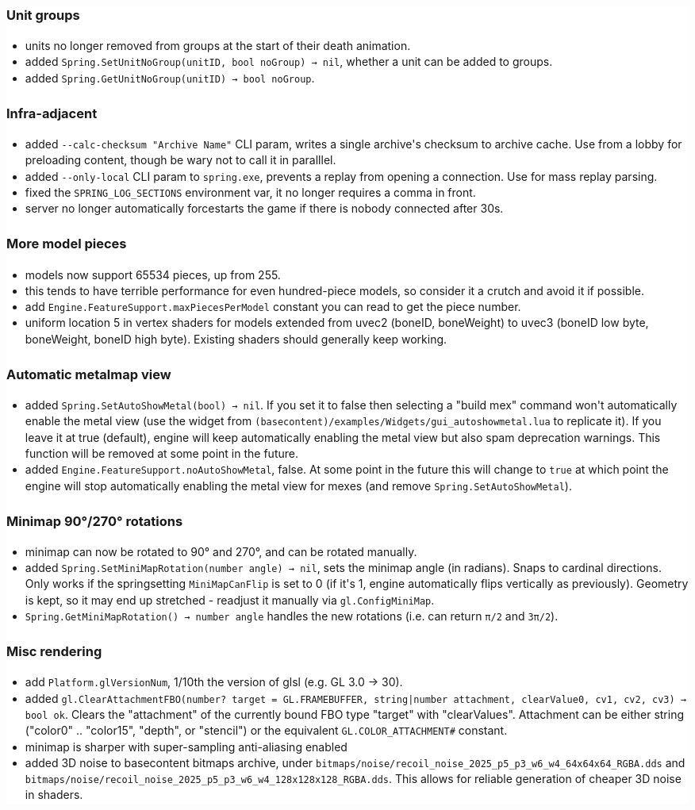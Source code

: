 ### Unit groups
* units no longer removed from groups at the start of their death animation.
* added `Spring.SetUnitNoGroup(unitID, bool noGroup) → nil`, whether a unit can be added to groups.
* added `Spring.GetUnitNoGroup(unitID) → bool noGroup`.

### Infra-adjacent
* added `--calc-checksum "Archive Name"` CLI param, writes a single archive's checksum to archive cache. Use from a lobby for preloading content, though be wary not to call it in paralllel.
* added `--only-local` CLI param to `spring.exe`, prevents a replay from opening a connection. Use for mass replay parsing.
* fixed the `SPRING_LOG_SECTIONS` environment var, it no longer requires a comma in front.
* server no longer automatically forcestarts the game if there is nobody connected after 30s.

### More model pieces
* models now support 65534 pieces, up from 255.
* this tends to have terrible performance for even hundred-piece models, so consider it a crutch and avoid it if possible.
* add `Engine.FeatureSupport.maxPiecesPerModel` constant you can read to get the piece number.
* uniform location 5 in vertex shaders for models extended from uvec2 (boneID, boneWeight) to uvec3 (boneID low byte, boneWeight, boneID high byte).
Existing shaders should generally keep working.

### Automatic metalmap view
* added `Spring.SetAutoShowMetal(bool) → nil`. If you set it to false then selecting a "build mex" command won't automatically enable
the metal view (use the widget from `(basecontent)/examples/Widgets/gui_autoshowmetal.lua` to replicate it). If you leave it at true (default),
engine will keep automatically enabling the metal view but also spam deprecation warnings. This function will be removed at some point in the future.
* added `Engine.FeatureSupport.noAutoShowMetal`, false. At some point in the future this will change to `true` at which point the engine
will stop automatically enabling the metal view for mexes (and remove `Spring.SetAutoShowMetal`).

### Minimap 90°/270° rotations
* minimap can now be rotated to 90° and 270°, and can be rotated manually.
* added `Spring.SetMiniMapRotation(number angle) → nil`, sets the minimap angle (in radians). Snaps to cardinal directions.
Only works if the springsetting `MiniMapCanFlip` is set to 0 (if it's 1, engine automatically flips vertically as previously).
Geometry is kept, so it may end up stretched - readjust it manually via `gl.ConfigMiniMap`.
* `Spring.GetMiniMapRotation() → number angle` handles the new rotations (i.e. can return `π/2` and `3π/2`).

### Misc rendering
* add `Platform.glVersionNum`, 1/10th the version of glsl (e.g. GL 3.0 → 30).
* added `gl.ClearAttachmentFBO(number? target = GL.FRAMEBUFFER, string|number attachment, clearValue0, cv1, cv2, cv3) → bool ok`. Clears the "attachment" of the currently bound FBO type "target" with "clearValues".
Attachment can be either string ("color0" .. "color15", "depth", or "stencil") or the equivalent `GL.COLOR_ATTACHMENT#` constant.
* minimap is sharper with super-sampling anti-aliasing enabled
* added 3D noise to basecontent bitmaps archive, under `bitmaps/noise/recoil_noise_2025_p5_p3_w6_w4_64x64x64_RGBA.dds` and `bitmaps/noise/recoil_noise_2025_p5_p3_w6_w4_128x128x128_RGBA.dds`.
This allows for reliable generation of cheaper 3D noise in shaders.
